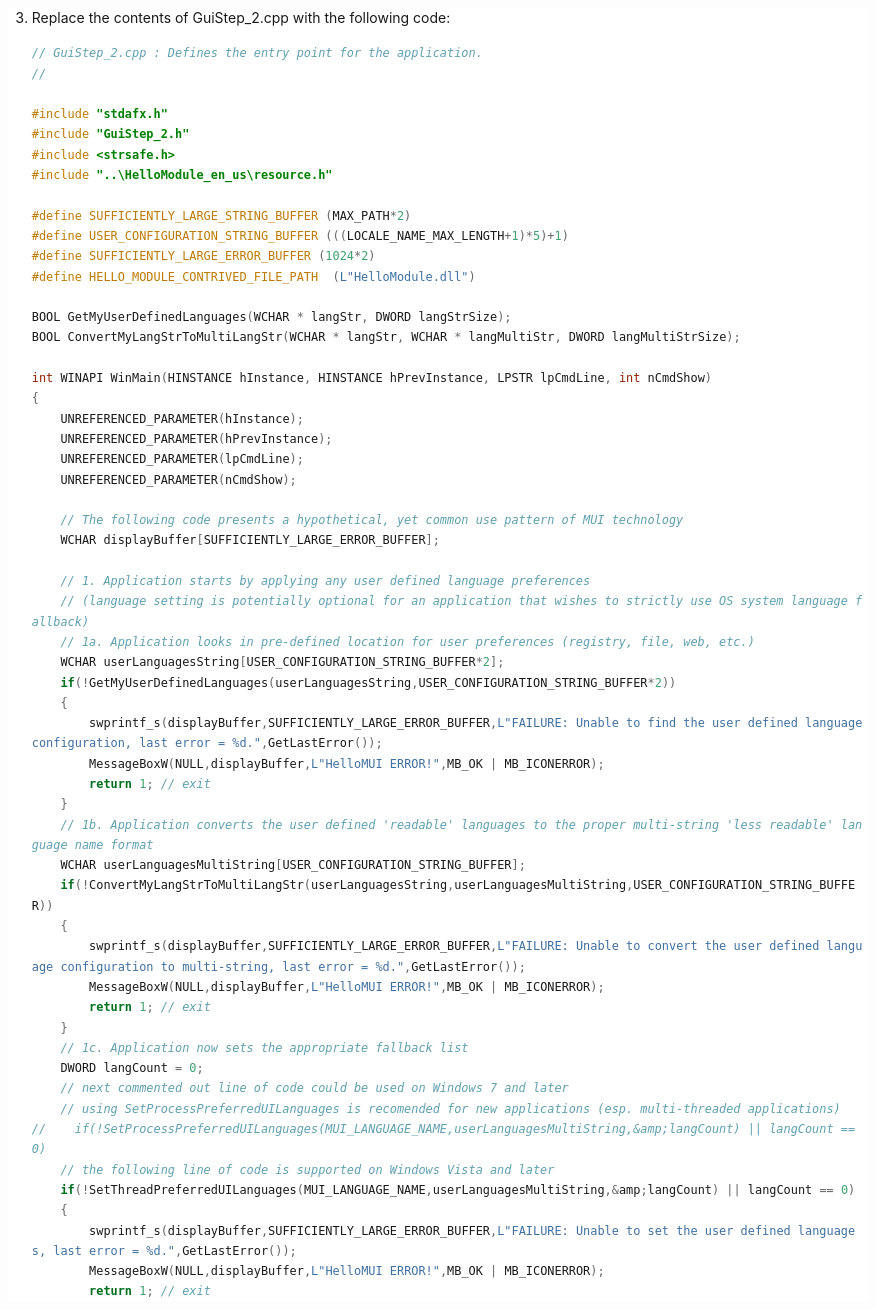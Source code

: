 3.  Replace the contents of GuiStep\_2.cpp with the following code:
    ```C++
    // GuiStep_2.cpp : Defines the entry point for the application.
    //

    #include "stdafx.h"
    #include "GuiStep_2.h"
    #include <strsafe.h>
    #include "..\HelloModule_en_us\resource.h"

    #define SUFFICIENTLY_LARGE_STRING_BUFFER (MAX_PATH*2)
    #define USER_CONFIGURATION_STRING_BUFFER (((LOCALE_NAME_MAX_LENGTH+1)*5)+1)
    #define SUFFICIENTLY_LARGE_ERROR_BUFFER (1024*2)
    #define HELLO_MODULE_CONTRIVED_FILE_PATH  (L"HelloModule.dll")

    BOOL GetMyUserDefinedLanguages(WCHAR * langStr, DWORD langStrSize);
    BOOL ConvertMyLangStrToMultiLangStr(WCHAR * langStr, WCHAR * langMultiStr, DWORD langMultiStrSize);

    int WINAPI WinMain(HINSTANCE hInstance, HINSTANCE hPrevInstance, LPSTR lpCmdLine, int nCmdShow)
    {
        UNREFERENCED_PARAMETER(hInstance);
        UNREFERENCED_PARAMETER(hPrevInstance);
        UNREFERENCED_PARAMETER(lpCmdLine);
        UNREFERENCED_PARAMETER(nCmdShow);

        // The following code presents a hypothetical, yet common use pattern of MUI technology
        WCHAR displayBuffer[SUFFICIENTLY_LARGE_ERROR_BUFFER];

        // 1. Application starts by applying any user defined language preferences
        // (language setting is potentially optional for an application that wishes to strictly use OS system language fallback)
        // 1a. Application looks in pre-defined location for user preferences (registry, file, web, etc.)
        WCHAR userLanguagesString[USER_CONFIGURATION_STRING_BUFFER*2];
        if(!GetMyUserDefinedLanguages(userLanguagesString,USER_CONFIGURATION_STRING_BUFFER*2))
        {
            swprintf_s(displayBuffer,SUFFICIENTLY_LARGE_ERROR_BUFFER,L"FAILURE: Unable to find the user defined language configuration, last error = %d.",GetLastError());
            MessageBoxW(NULL,displayBuffer,L"HelloMUI ERROR!",MB_OK | MB_ICONERROR);
            return 1; // exit
        }
        // 1b. Application converts the user defined 'readable' languages to the proper multi-string 'less readable' language name format
        WCHAR userLanguagesMultiString[USER_CONFIGURATION_STRING_BUFFER];
        if(!ConvertMyLangStrToMultiLangStr(userLanguagesString,userLanguagesMultiString,USER_CONFIGURATION_STRING_BUFFER))
        {
            swprintf_s(displayBuffer,SUFFICIENTLY_LARGE_ERROR_BUFFER,L"FAILURE: Unable to convert the user defined language configuration to multi-string, last error = %d.",GetLastError());
            MessageBoxW(NULL,displayBuffer,L"HelloMUI ERROR!",MB_OK | MB_ICONERROR);
            return 1; // exit
        }
        // 1c. Application now sets the appropriate fallback list
        DWORD langCount = 0;
        // next commented out line of code could be used on Windows 7 and later
        // using SetProcessPreferredUILanguages is recomended for new applications (esp. multi-threaded applications)
    //    if(!SetProcessPreferredUILanguages(MUI_LANGUAGE_NAME,userLanguagesMultiString,&amp;langCount) || langCount == 0)
        // the following line of code is supported on Windows Vista and later
        if(!SetThreadPreferredUILanguages(MUI_LANGUAGE_NAME,userLanguagesMultiString,&amp;langCount) || langCount == 0)
        {
            swprintf_s(displayBuffer,SUFFICIENTLY_LARGE_ERROR_BUFFER,L"FAILURE: Unable to set the user defined languages, last error = %d.",GetLastError());
            MessageBoxW(NULL,displayBuffer,L"HelloMUI ERROR!",MB_OK | MB_ICONERROR);
            return 1; // exit